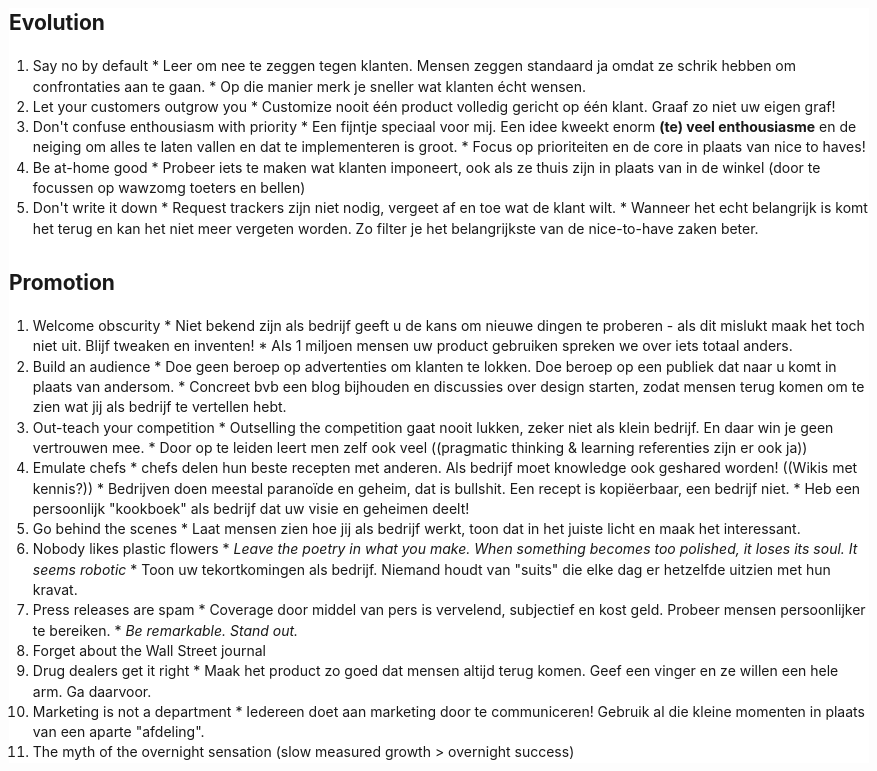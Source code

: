 ## Evolution 

  1. Say no by default
    * Leer om nee te zeggen tegen klanten. Mensen zeggen standaard ja omdat ze schrik hebben om confrontaties aan te gaan.
    * Op die manier merk je sneller wat klanten écht wensen.
  1. Let your customers outgrow you
    * Customize nooit één product volledig gericht op één klant. Graaf zo niet uw eigen graf!
  1. Don't confuse enthousiasm with priority
    * Een fijntje speciaal voor mij. Een idee kweekt enorm **(te) veel enthousiasme** en de neiging om alles te laten vallen en dat te implementeren is groot.
    * Focus op prioriteiten en de core in plaats van nice to haves!
  1. Be at-home good
    * Probeer iets te maken wat klanten imponeert, ook als ze thuis zijn in plaats van in de winkel (door te focussen op wawzomg toeters en bellen)
  1. Don't write it down
    * Request trackers zijn niet nodig, vergeet af en toe wat de klant wilt. 
    * Wanneer het echt belangrijk is komt het terug en kan het niet meer vergeten worden. Zo filter je het belangrijkste van de nice-to-have zaken beter.

## Promotion 

  1. Welcome obscurity
    * Niet bekend zijn als bedrijf geeft u de kans om nieuwe dingen te proberen - als dit mislukt maak het toch niet uit. Blijf tweaken en inventen!
    * Als 1 miljoen mensen uw product gebruiken spreken we over iets totaal anders.
  1. Build an audience
    * Doe geen beroep op advertenties om klanten te lokken. Doe beroep op een publiek dat naar u komt in plaats van andersom.
    * Concreet bvb een blog bijhouden en discussies over design starten, zodat mensen terug komen om te zien wat jij als bedrijf te vertellen hebt. 
  1. Out-teach your competition
    * Outselling the competition gaat nooit lukken, zeker niet als klein bedrijf. En daar win je geen vertrouwen mee. 
    * Door op te leiden leert men zelf ook veel ((pragmatic thinking & learning referenties zijn er ook ja))
  1. Emulate chefs
    * chefs delen hun beste recepten met anderen. Als bedrijf moet knowledge ook geshared worden! ((Wikis met kennis?))
    * Bedrijven doen meestal paranoïde en geheim, dat is bullshit. Een recept is kopiëerbaar, een bedrijf niet. 
    * Heb een persoonlijk "kookboek" als bedrijf dat uw visie en geheimen deelt!
  1. Go behind the scenes
    * Laat mensen zien hoe jij als bedrijf werkt, toon dat in het juiste licht en maak het interessant. 
  1. Nobody likes plastic flowers
    * *Leave the poetry in what you make. When something becomes too polished, it loses its soul. It seems robotic*
    * Toon uw tekortkomingen als bedrijf. Niemand houdt van "suits" die elke dag er hetzelfde uitzien met hun kravat.
  1. Press releases are spam
    * Coverage door middel van pers is vervelend, subjectief en kost geld. Probeer mensen persoonlijker te bereiken. 
    * *Be remarkable. Stand out.*
  1. Forget about the Wall Street journal
  2. Drug dealers get it right
    * Maak het product zo goed dat mensen altijd terug komen. Geef een vinger en ze willen een hele arm. Ga daarvoor.
  1. Marketing is not a department
    * Iedereen doet aan marketing door te communiceren! Gebruik al die kleine momenten in plaats van een aparte "afdeling".
  1. The myth of the overnight sensation (slow measured growth > overnight success)
